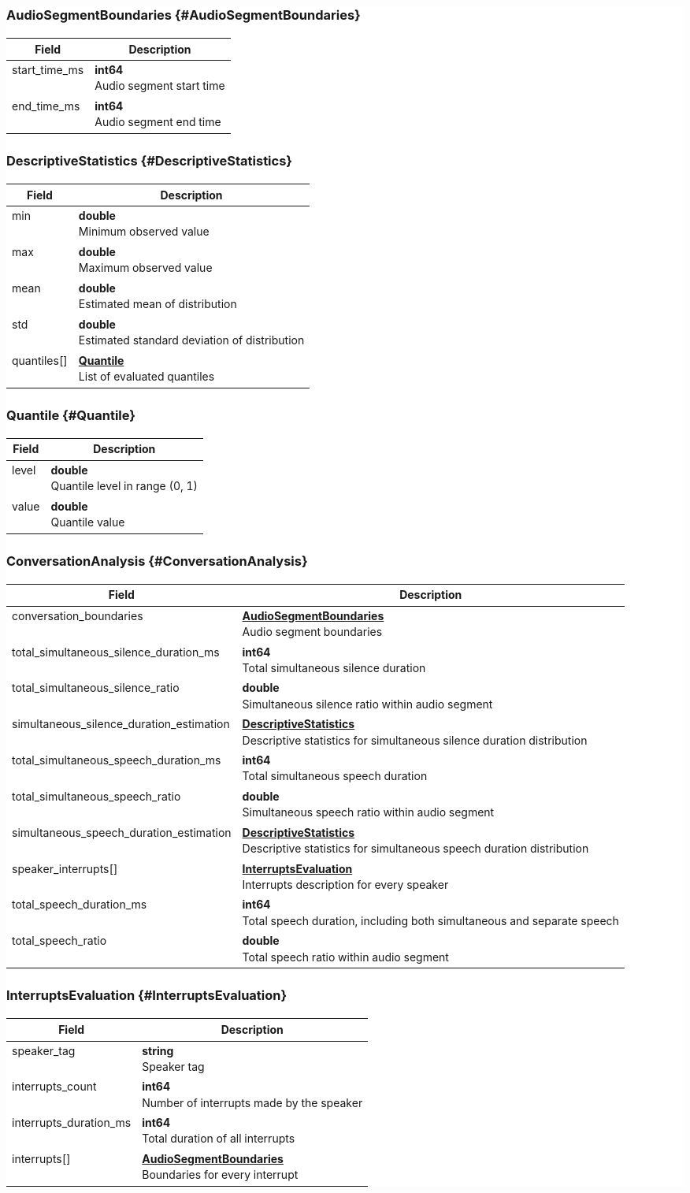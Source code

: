 
### AudioSegmentBoundaries {#AudioSegmentBoundaries}

Field | Description
--- | ---
start_time_ms | **int64**<br>Audio segment start time 
end_time_ms | **int64**<br>Audio segment end time 


### DescriptiveStatistics {#DescriptiveStatistics}

Field | Description
--- | ---
min | **double**<br>Minimum observed value 
max | **double**<br>Maximum observed value 
mean | **double**<br>Estimated mean of distribution 
std | **double**<br>Estimated standard deviation of distribution 
quantiles[] | **[Quantile](#Quantile)**<br>List of evaluated quantiles 


### Quantile {#Quantile}

Field | Description
--- | ---
level | **double**<br>Quantile level in range (0, 1) 
value | **double**<br>Quantile value 


### ConversationAnalysis {#ConversationAnalysis}

Field | Description
--- | ---
conversation_boundaries | **[AudioSegmentBoundaries](#AudioSegmentBoundaries1)**<br>Audio segment boundaries 
total_simultaneous_silence_duration_ms | **int64**<br>Total simultaneous silence duration 
total_simultaneous_silence_ratio | **double**<br>Simultaneous silence ratio within audio segment 
simultaneous_silence_duration_estimation | **[DescriptiveStatistics](#DescriptiveStatistics1)**<br>Descriptive statistics for simultaneous silence duration distribution 
total_simultaneous_speech_duration_ms | **int64**<br>Total simultaneous speech duration 
total_simultaneous_speech_ratio | **double**<br>Simultaneous speech ratio within audio segment 
simultaneous_speech_duration_estimation | **[DescriptiveStatistics](#DescriptiveStatistics1)**<br>Descriptive statistics for simultaneous speech duration distribution 
speaker_interrupts[] | **[InterruptsEvaluation](#InterruptsEvaluation)**<br>Interrupts description for every speaker 
total_speech_duration_ms | **int64**<br>Total speech duration, including both simultaneous and separate speech 
total_speech_ratio | **double**<br>Total speech ratio within audio segment 


### InterruptsEvaluation {#InterruptsEvaluation}

Field | Description
--- | ---
speaker_tag | **string**<br>Speaker tag 
interrupts_count | **int64**<br>Number of interrupts made by the speaker 
interrupts_duration_ms | **int64**<br>Total duration of all interrupts 
interrupts[] | **[AudioSegmentBoundaries](#AudioSegmentBoundaries1)**<br>Boundaries for every interrupt 


